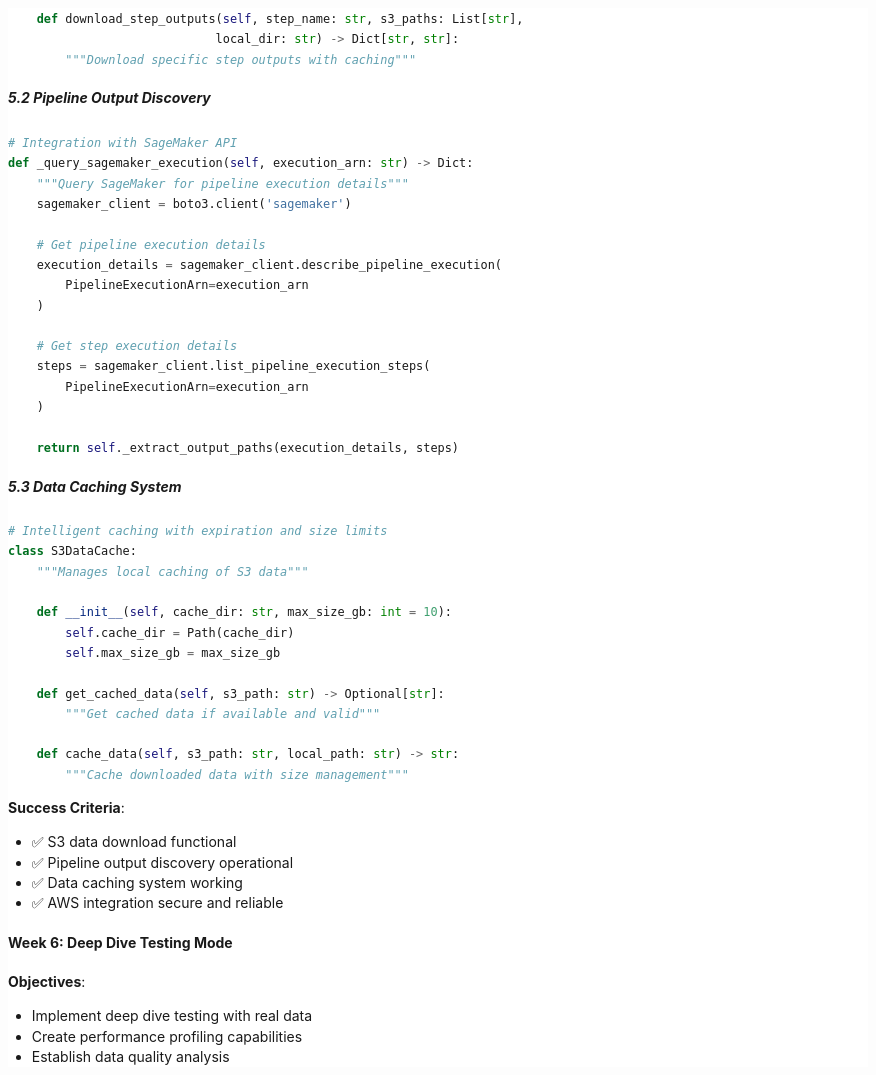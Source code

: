 ```python
    def download_step_outputs(self, step_name: str, s3_paths: List[str], 
                             local_dir: str) -> Dict[str, str]:
        """Download specific step outputs with caching"""
```

##### **5.2 Pipeline Output Discovery**
```python
# Integration with SageMaker API
def _query_sagemaker_execution(self, execution_arn: str) -> Dict:
    """Query SageMaker for pipeline execution details"""
    sagemaker_client = boto3.client('sagemaker')
    
    # Get pipeline execution details
    execution_details = sagemaker_client.describe_pipeline_execution(
        PipelineExecutionArn=execution_arn
    )
    
    # Get step execution details
    steps = sagemaker_client.list_pipeline_execution_steps(
        PipelineExecutionArn=execution_arn
    )
    
    return self._extract_output_paths(execution_details, steps)
```

##### **5.3 Data Caching System**
```python
# Intelligent caching with expiration and size limits
class S3DataCache:
    """Manages local caching of S3 data"""
    
    def __init__(self, cache_dir: str, max_size_gb: int = 10):
        self.cache_dir = Path(cache_dir)
        self.max_size_gb = max_size_gb
        
    def get_cached_data(self, s3_path: str) -> Optional[str]:
        """Get cached data if available and valid"""
        
    def cache_data(self, s3_path: str, local_path: str) -> str:
        """Cache downloaded data with size management"""
```

**Success Criteria**:
- ✅ S3 data download functional
- ✅ Pipeline output discovery operational
- ✅ Data caching system working
- ✅ AWS integration secure and reliable

#### **Week 6: Deep Dive Testing Mode**

**Objectives**:
- Implement deep dive testing with real data
- Create performance profiling capabilities
- Establish data quality analysis
